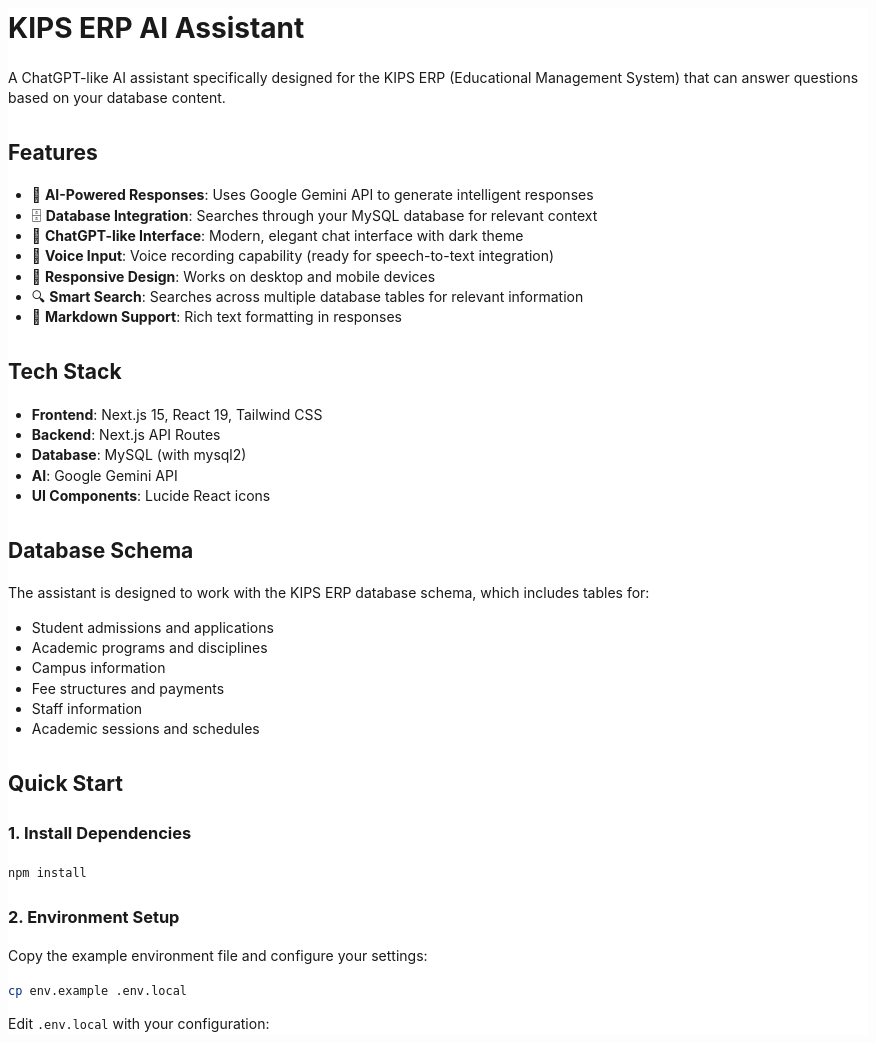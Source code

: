 # KIPS ERP AI Assistant

A ChatGPT-like AI assistant specifically designed for the KIPS ERP (Educational Management System) that can answer questions based on your database content.

## Features

- 🤖 **AI-Powered Responses**: Uses Google Gemini API to generate intelligent responses
- 🗄️ **Database Integration**: Searches through your MySQL database for relevant context
- 💬 **ChatGPT-like Interface**: Modern, elegant chat interface with dark theme
- 🎤 **Voice Input**: Voice recording capability (ready for speech-to-text integration)
- 📱 **Responsive Design**: Works on desktop and mobile devices
- 🔍 **Smart Search**: Searches across multiple database tables for relevant information
- 📝 **Markdown Support**: Rich text formatting in responses

## Tech Stack

- **Frontend**: Next.js 15, React 19, Tailwind CSS
- **Backend**: Next.js API Routes
- **Database**: MySQL (with mysql2)
- **AI**: Google Gemini API
- **UI Components**: Lucide React icons

## Database Schema

The assistant is designed to work with the KIPS ERP database schema, which includes tables for:
- Student admissions and applications
- Academic programs and disciplines
- Campus information
- Fee structures and payments
- Staff information
- Academic sessions and schedules

## Quick Start

### 1. Install Dependencies

```bash
npm install
```

### 2. Environment Setup

Copy the example environment file and configure your settings:

```bash
cp env.example .env.local
```

Edit `.env.local` with your configuration:
